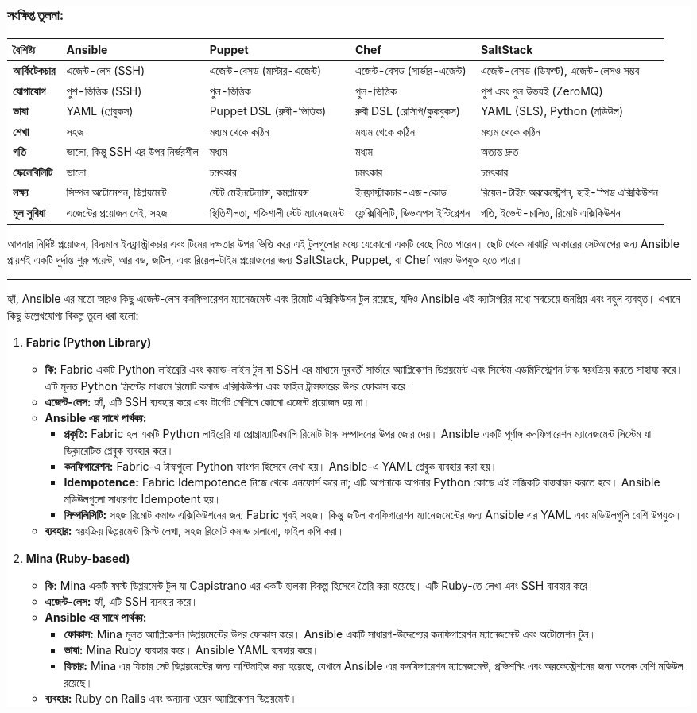 ### সংক্ষিপ্ত তুলনা:

| বৈশিষ্ট্য       | Ansible                        | Puppet                         | Chef                           | SaltStack                      |
| :------------- | :----------------------------- | :----------------------------- | :----------------------------- | :----------------------------- |
| **আর্কিটেকচার** | এজেন্ট-লেস (SSH)                | এজেন্ট-বেসড (মাস্টার-এজেন্ট)    | এজেন্ট-বেসড (সার্ভার-এজেন্ট)    | এজেন্ট-বেসড (ডিফল্ট), এজেন্ট-লেসও সম্ভব |
| **যোগাযোগ** | পুশ-ভিত্তিক (SSH)               | পুল-ভিত্তিক                    | পুল-ভিত্তিক                    | পুশ এবং পুল উভয়ই (ZeroMQ)       |
| **ভাষা** | YAML (প্লেবুকস)                 | Puppet DSL (রুবী-ভিত্তিক)       | রুবী DSL (রেসিপি/কুকবুকস)      | YAML (SLS), Python (মডিউল)    |
| **শেখা** | সহজ                            | মধ্যম থেকে কঠিন                | মধ্যম থেকে কঠিন                | মধ্যম থেকে কঠিন                |
| **গতি** | ভালো, কিন্তু SSH এর উপর নির্ভরশীল | মধ্যম                         | মধ্যম                         | অত্যন্ত দ্রুত                   |
| **স্কেলেবিলিটি** | ভালো                            | চমৎকার                        | চমৎকার                        | চমৎকার                        |
| **লক্ষ্য** | সিম্পল অটোমেশন, ডিপ্লয়মেন্ট    | স্টেট মেইনটেন্যান্স, কমপ্লায়েন্স | ইনফ্রাস্ট্রাকচার-এজ-কোড        | রিয়েল-টাইম অরকেস্ট্রেশন, হাই-স্পিড এক্সিকিউশন |
| **মূল সুবিধা** | এজেন্টের প্রয়োজন নেই, সহজ      | স্থিতিশীলতা, শক্তিশালী স্টেট ম্যানেজমেন্ট | ফ্লেক্সিবিলিটি, ডিভঅপস ইন্টিগ্রেশন | গতি, ইভেন্ট-চালিত, রিমোট এক্সিকিউশন |

আপনার নির্দিষ্ট প্রয়োজন, বিদ্যমান ইনফ্রাস্ট্রাকচার এবং টিমের দক্ষতার উপর ভিত্তি করে এই টুলগুলোর মধ্যে যেকোনো একটি বেছে নিতে পারেন। ছোট থেকে মাঝারি আকারের সেটআপের জন্য Ansible প্রায়শই একটি দুর্দান্ত শুরু পয়েন্ট, আর বড়, জটিল, এবং রিয়েল-টাইম প্রয়োজনের জন্য SaltStack, Puppet, বা Chef আরও উপযুক্ত হতে পারে।


---

হ্যাঁ, Ansible এর মতো আরও কিছু এজেন্ট-লেস কনফিগারেশন ম্যানেজমেন্ট এবং রিমোট এক্সিকিউশন টুল রয়েছে, যদিও Ansible এই ক্যাটাগরির মধ্যে সবচেয়ে জনপ্রিয় এবং বহুল ব্যবহৃত। এখানে কিছু উল্লেখযোগ্য বিকল্প তুলে ধরা হলো:

1.  **Fabric (Python Library)**
    * **কি:** Fabric একটি Python লাইব্রেরি এবং কমান্ড-লাইন টুল যা SSH এর মাধ্যমে দূরবর্তী সার্ভারে অ্যাপ্লিকেশন ডিপ্লয়মেন্ট এবং সিস্টেম এডমিনিস্ট্রেশন টাস্ক স্বয়ংক্রিয় করতে সাহায্য করে। এটি মূলত Python স্ক্রিপ্টের মাধ্যমে রিমোট কমান্ড এক্সিকিউশন এবং ফাইল ট্রান্সফারের উপর ফোকাস করে।
    * **এজেন্ট-লেস:** হ্যাঁ, এটি SSH ব্যবহার করে এবং টার্গেট মেশিনে কোনো এজেন্ট প্রয়োজন হয় না।
    * **Ansible এর সাথে পার্থক্য:**
        * **প্রকৃতি:** Fabric হল একটি Python লাইব্রেরি যা প্রোগ্রাম্যাটিক্যালি রিমোট টাস্ক সম্পাদনের উপর জোর দেয়। Ansible একটি পূর্ণাঙ্গ কনফিগারেশন ম্যানেজমেন্ট সিস্টেম যা ডিক্লারেটিভ প্লেবুক ব্যবহার করে।
        * **কনফিগারেশন:** Fabric-এ টাস্কগুলো Python ফাংশন হিসেবে লেখা হয়। Ansible-এ YAML প্লেবুক ব্যবহার করা হয়।
        * **Idempotence:** Fabric Idempotence নিজে থেকে এনফোর্স করে না; এটি আপনাকে আপনার Python কোডে এই লজিকটি বাস্তবায়ন করতে হবে। Ansible মডিউলগুলো সাধারণত Idempotent হয়।
        * **সিম্পলিসিটি:** সহজ রিমোট কমান্ড এক্সিকিউশনের জন্য Fabric খুবই সহজ। কিন্তু জটিল কনফিগারেশন ম্যানেজমেন্টের জন্য Ansible এর YAML এবং মডিউলগুলি বেশি উপযুক্ত।
    * **ব্যবহার:** স্বয়ংক্রিয় ডিপ্লয়মেন্ট স্ক্রিপ্ট লেখা, সহজ রিমোট কমান্ড চালানো, ফাইল কপি করা।

2.  **Mina (Ruby-based)**
    * **কি:** Mina একটি ফাস্ট ডিপ্লয়মেন্ট টুল যা Capistrano এর একটি হালকা বিকল্প হিসেবে তৈরি করা হয়েছে। এটি Ruby-তে লেখা এবং SSH ব্যবহার করে।
    * **এজেন্ট-লেস:** হ্যাঁ, এটি SSH ব্যবহার করে।
    * **Ansible এর সাথে পার্থক্য:**
        * **ফোকাস:** Mina মূলত অ্যাপ্লিকেশন ডিপ্লয়মেন্টের উপর ফোকাস করে। Ansible একটি সাধারণ-উদ্দেশ্যের কনফিগারেশন ম্যানেজমেন্ট এবং অটোমেশন টুল।
        * **ভাষা:** Mina Ruby ব্যবহার করে। Ansible YAML ব্যবহার করে।
        * **ফিচার:** Mina এর ফিচার সেট ডিপ্লয়মেন্টের জন্য অপ্টিমাইজ করা হয়েছে, যেখানে Ansible এর কনফিগারেশন ম্যানেজমেন্ট, প্রভিশনিং এবং অরকেস্ট্রেশনের জন্য অনেক বেশি মডিউল রয়েছে।
    * **ব্যবহার:** Ruby on Rails এবং অন্যান্য ওয়েব অ্যাপ্লিকেশন ডিপ্লয়মেন্ট।
